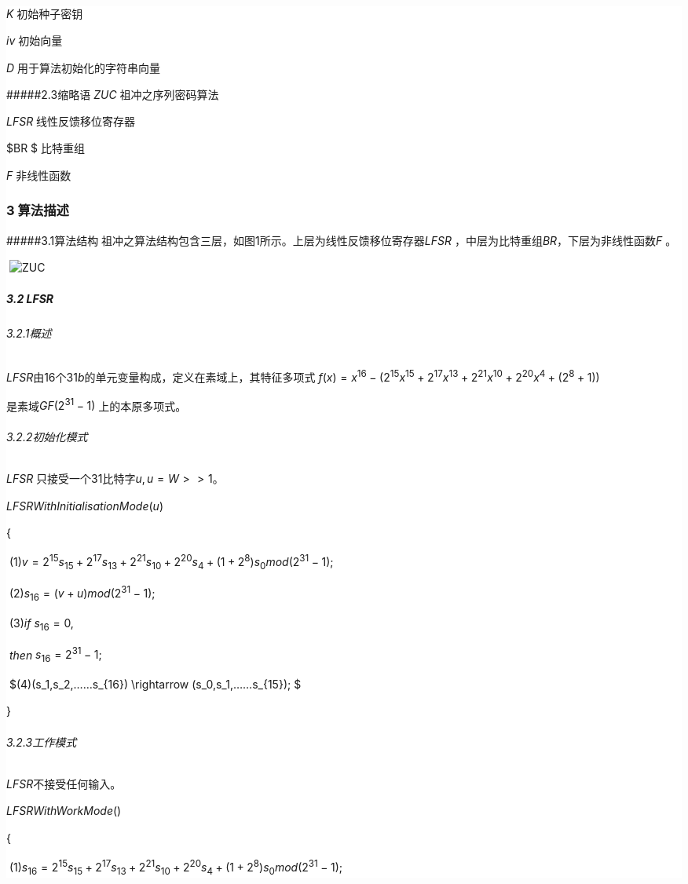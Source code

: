 $K$                              初始种子密钥  

$iv$                              初始向量

$D$                              用于算法初始化的字符串向量

#####2.3缩略语
$ZUC$             祖冲之序列密码算法

$LFSR$          线性反馈移位寄存器  

$BR $                比特重组  

$F$                    非线性函数   

### 3 算法描述

#####3.1算法结构
祖冲之算法结构包含三层，如图1所示。上层为线性反馈移位寄存器$LFSR$ ，中层为比特重组$BR$，下层为非线性函数$F$ 。



​                                          ![ZUC](C:\Users\Administrator\Desktop\ZUC.png) 

##### 3.2 LFSR

   ###### 3.2.1概述  

   $LFSR$由16个31$b$的单元变量构成，定义在素域上，其特征多项式
   $f(x)=x^{16}-(2^{15}x^{15}+2^{17}x^{13}+2^{21}x^{10}+2^{20}x^4+(2^8+1))$ 

是素域$GF(2^{31}-1)$ 上的本原多项式。

###### 3.2.2初始化模式  

$LFSR$ 只接受一个31比特字$u,u=W>>1$。

$LFSRWithInitialisationMode(u)$ 

{

​               $(1)v=2^{15}s_{15}+2^{17}s_{13}+2^{21}s_{10}+2^{20}s_4+(1+2^8)s_0mod(2^{31}-1);$ 

​               $(2)s_{16}=(v+u)mod(2^{31}-1);$

​               $(3)$$if$            $s_{16}=0,$                

​                    $then$        $s_{16}=2^{31}-1;$  

​               $(4)(s_1,s_2,……s_{16})  \rightarrow (s_0,s_1,……s_{15}); $ 



}

###### 3.2.3工作模式

$LFSR$不接受任何输入。

$LFSRWithWorkMode()$ 

{    

​                $(1)s_{16}=2^{15}s_{15}+2^{17}s_{13}+2^{21}s_{10}+2^{20}s_4+(1+2^8)s_0mod(2^{31}-1);$ 
